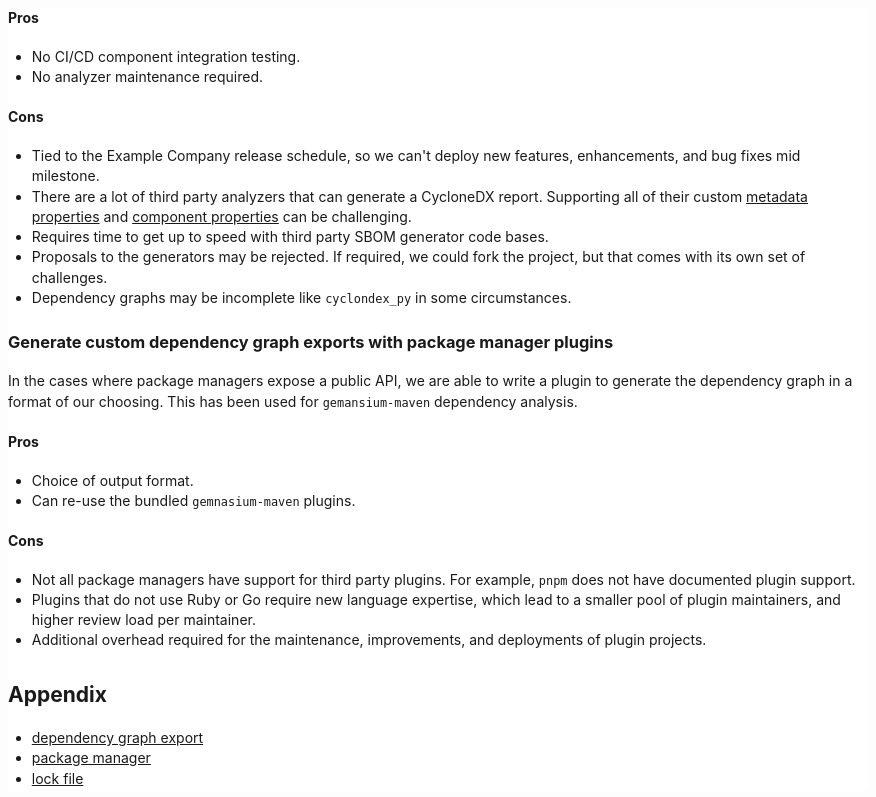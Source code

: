 #### Pros

- No CI/CD component integration testing.
- No analyzer maintenance required.

#### Cons

- Tied to the Example Company release schedule, so we can't deploy new features,
  enhancements, and bug fixes mid milestone.
- There are a lot of third party analyzers that can generate a CycloneDX report.
  Supporting all of their custom [metadata properties](https://cyclonedx.org/docs/1.5/json/#metadata_properties)
  and [component properties](https://cyclonedx.org/docs/1.5/json/#components_items_properties)
  can be challenging.
- Requires time to get up to speed with third party SBOM generator code bases.
- Proposals to the generators may be rejected. If required, we could fork the
  project, but that comes with its own set of challenges.
- Dependency graphs may be incomplete like `cyclondex_py` in some circumstances.

### Generate custom dependency graph exports with package manager plugins

In the cases where package managers expose a public API, we are able to write a
plugin to generate the dependency graph in a format of our choosing. This has
been used for `gemansium-maven` dependency analysis.

#### Pros

- Choice of output format.
- Can re-use the bundled `gemnasium-maven` plugins.

#### Cons

- Not all package managers have support for third party plugins. For example,
  `pnpm` does not have documented plugin support.
- Plugins that do not use Ruby or Go require new language expertise, which
  lead to a smaller pool of plugin maintainers, and higher review load per
  maintainer.
- Additional overhead required for the maintenance, improvements, and
  deployments of plugin projects.

## Appendix

- [dependency graph export](https://docs.example_company.com/ee/user/application_security/terminology/#dependency-graph-export)
- [package manager](https://docs.example_company.com/ee/user/application_security/terminology/#package-managers)
- [lock file](https://docs.example_company.com/ee/user/application_security/terminology/#lock-file)
